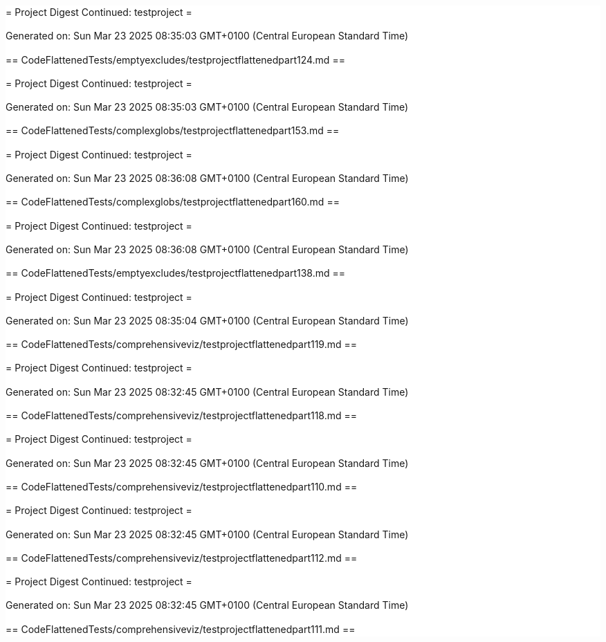 = Project Digest Continued: testproject =

Generated on: Sun Mar 23 2025 08:35:03 GMT+0100 (Central European Standard Time)

== CodeFlattenedTests/emptyexcludes/testprojectflattenedpart124.md <a id="testprojectflattenedpart124md"></a> ==

= Project Digest Continued: testproject =

Generated on: Sun Mar 23 2025 08:35:03 GMT+0100 (Central European Standard Time)

== CodeFlattenedTests/complexglobs/testprojectflattenedpart153.md <a id="testprojectflattenedpart153md"></a> ==

= Project Digest Continued: testproject =

Generated on: Sun Mar 23 2025 08:36:08 GMT+0100 (Central European Standard Time)

== CodeFlattenedTests/complexglobs/testprojectflattenedpart160.md <a id="testprojectflattenedpart160md"></a> ==

= Project Digest Continued: testproject =

Generated on: Sun Mar 23 2025 08:36:08 GMT+0100 (Central European Standard Time)

== CodeFlattenedTests/emptyexcludes/testprojectflattenedpart138.md <a id="testprojectflattenedpart138md"></a> ==

= Project Digest Continued: testproject =

Generated on: Sun Mar 23 2025 08:35:04 GMT+0100 (Central European Standard Time)

== CodeFlattenedTests/comprehensiveviz/testprojectflattenedpart119.md <a id="testprojectflattenedpart119md"></a> ==

= Project Digest Continued: testproject =

Generated on: Sun Mar 23 2025 08:32:45 GMT+0100 (Central European Standard Time)

== CodeFlattenedTests/comprehensiveviz/testprojectflattenedpart118.md <a id="testprojectflattenedpart118md"></a> ==

= Project Digest Continued: testproject =

Generated on: Sun Mar 23 2025 08:32:45 GMT+0100 (Central European Standard Time)

== CodeFlattenedTests/comprehensiveviz/testprojectflattenedpart110.md <a id="testprojectflattenedpart110md"></a> ==

= Project Digest Continued: testproject =

Generated on: Sun Mar 23 2025 08:32:45 GMT+0100 (Central European Standard Time)

== CodeFlattenedTests/comprehensiveviz/testprojectflattenedpart112.md <a id="testprojectflattenedpart112md"></a> ==

= Project Digest Continued: testproject =

Generated on: Sun Mar 23 2025 08:32:45 GMT+0100 (Central European Standard Time)

== CodeFlattenedTests/comprehensiveviz/testprojectflattenedpart111.md <a id="testprojectflattenedpart111md"></a> ==
